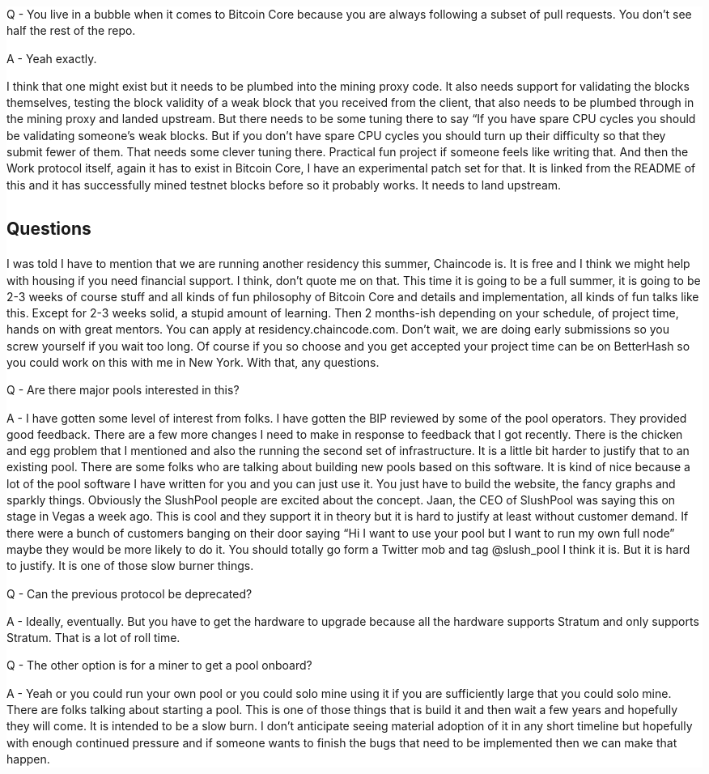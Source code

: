 Q - You live in a bubble when it comes to Bitcoin Core because you are always following a subset of pull requests. You don’t see half the rest of the repo.

A - Yeah exactly.

I think that one might exist but it needs to be plumbed into the mining proxy code. It also needs support for validating the blocks themselves, testing the block validity of a weak block that you received from the client, that also needs to be plumbed through in the mining proxy and landed upstream. But there needs to be some tuning there to say “If you have spare CPU cycles you should be validating someone’s weak blocks. But if you don’t have spare CPU cycles you should turn up their difficulty so that they submit fewer of them. That needs some clever tuning there. Practical fun project if someone feels like writing that. And then the Work protocol itself, again it has to exist in Bitcoin Core, I have an experimental patch set for that. It is linked from the README of this and it has successfully mined testnet blocks before so it probably works. It needs to land upstream.

## Questions

I was told I have to mention that we are running another residency this summer, Chaincode is. It is free and I think we might help with housing if you need financial support. I think, don’t quote me on that. This time it is going to be a full summer, it is going to be 2-3 weeks of course stuff and all kinds of fun philosophy of Bitcoin Core and details and implementation, all kinds of fun talks like this. Except for 2-3 weeks solid, a stupid amount of learning. Then 2 months-ish depending on your schedule, of project time, hands on with great mentors. You can apply at residency.chaincode.com. Don’t wait, we are doing early submissions so you screw yourself if you wait too long. Of course if you so choose and you get accepted your project time can be on BetterHash so you could work on this with me in New York. With that, any questions.

Q - Are there major pools interested in this?

A - I have gotten some level of interest from folks. I have gotten the BIP reviewed by some of the pool operators. They provided good feedback. There are a few more changes I need to make in response to feedback that I got recently. There is the chicken and egg problem that I mentioned and also the running the second set of infrastructure. It is a little bit harder to justify that to an existing pool. There are some folks who are talking about building new pools based on this software. It is kind of nice because a lot of the pool software I have written for you and you can just use it. You just have to build the website, the fancy graphs and sparkly things. Obviously the SlushPool people are excited about the concept. Jaan, the CEO of SlushPool was saying this on stage in Vegas a week ago. This is cool and they support it in theory but it is hard to justify at least without customer demand. If there were a bunch of customers banging on their door saying “Hi I want to use your pool but I want to run my own full node” maybe they would be more likely to do it. You should totally go form a Twitter mob and tag \@slush_pool I think it is. But it is hard to justify. It is one of those slow burner things.

Q - Can the previous protocol be deprecated?

A - Ideally, eventually. But you have to get the hardware to upgrade because all the hardware supports Stratum and only supports Stratum. That is a lot of roll time.

Q - The other option is for a miner to get a pool onboard?

A - Yeah or you could run your own pool or you could solo mine using it if you are sufficiently large that you could solo mine. There are folks talking about starting a pool. This is one of those things that is build it and then wait a few years and hopefully they will come. It is intended to be a slow burn. I don’t anticipate seeing material adoption of it in any short timeline but hopefully with enough continued pressure and if someone wants to finish the bugs that need to be implemented then we can make that happen.
